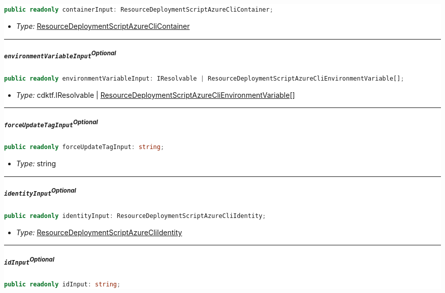 ```typescript
public readonly containerInput: ResourceDeploymentScriptAzureCliContainer;
```

- *Type:* <a href="#@cdktf/provider-azurerm.resourceDeploymentScriptAzureCli.ResourceDeploymentScriptAzureCliContainer">ResourceDeploymentScriptAzureCliContainer</a>

---

##### `environmentVariableInput`<sup>Optional</sup> <a name="environmentVariableInput" id="@cdktf/provider-azurerm.resourceDeploymentScriptAzureCli.ResourceDeploymentScriptAzureCli.property.environmentVariableInput"></a>

```typescript
public readonly environmentVariableInput: IResolvable | ResourceDeploymentScriptAzureCliEnvironmentVariable[];
```

- *Type:* cdktf.IResolvable | <a href="#@cdktf/provider-azurerm.resourceDeploymentScriptAzureCli.ResourceDeploymentScriptAzureCliEnvironmentVariable">ResourceDeploymentScriptAzureCliEnvironmentVariable</a>[]

---

##### `forceUpdateTagInput`<sup>Optional</sup> <a name="forceUpdateTagInput" id="@cdktf/provider-azurerm.resourceDeploymentScriptAzureCli.ResourceDeploymentScriptAzureCli.property.forceUpdateTagInput"></a>

```typescript
public readonly forceUpdateTagInput: string;
```

- *Type:* string

---

##### `identityInput`<sup>Optional</sup> <a name="identityInput" id="@cdktf/provider-azurerm.resourceDeploymentScriptAzureCli.ResourceDeploymentScriptAzureCli.property.identityInput"></a>

```typescript
public readonly identityInput: ResourceDeploymentScriptAzureCliIdentity;
```

- *Type:* <a href="#@cdktf/provider-azurerm.resourceDeploymentScriptAzureCli.ResourceDeploymentScriptAzureCliIdentity">ResourceDeploymentScriptAzureCliIdentity</a>

---

##### `idInput`<sup>Optional</sup> <a name="idInput" id="@cdktf/provider-azurerm.resourceDeploymentScriptAzureCli.ResourceDeploymentScriptAzureCli.property.idInput"></a>

```typescript
public readonly idInput: string;
```
